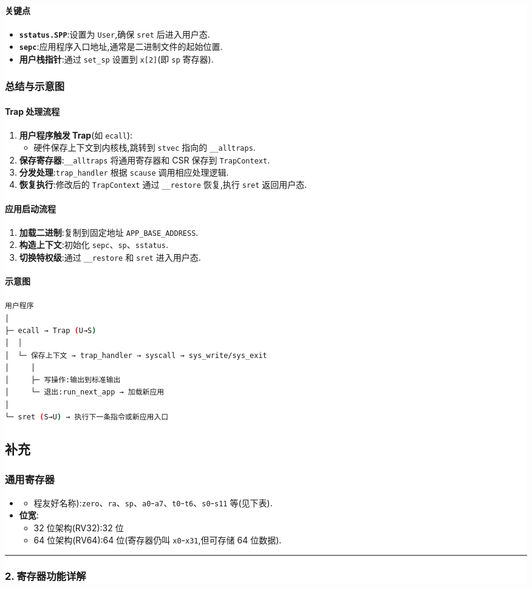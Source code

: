 #### **关键点**

- **`sstatus.SPP`**:设置为 `User`,确保 `sret` 后进入用户态.
- **`sepc`**:应用程序入口地址,通常是二进制文件的起始位置.
- **用户栈指针**:通过 `set_sp` 设置到 `x[2]`(即 `sp` 寄存器).



### **总结与示意图**

#### **Trap 处理流程**

1. **用户程序触发 Trap**(如 `ecall`):
   - 硬件保存上下文到内核栈,跳转到 `stvec` 指向的 `__alltraps`.
2. **保存寄存器**:`__alltraps` 将通用寄存器和 CSR 保存到 `TrapContext`.
3. **分发处理**:`trap_handler` 根据 `scause` 调用相应处理逻辑.
4. **恢复执行**:修改后的 `TrapContext` 通过 `__restore` 恢复,执行 `sret` 返回用户态.

#### **应用启动流程**

1. **加载二进制**:复制到固定地址 `APP_BASE_ADDRESS`.
2. **构造上下文**:初始化 `sepc`、`sp`、`sstatus`.
3. **切换特权级**:通过 `__restore` 和 `sret` 进入用户态.

#### **示意图**

```sh
用户程序
│
├─ ecall → Trap (U→S)
│  │
│  └─ 保存上下文 → trap_handler → syscall → sys_write/sys_exit
│     │
│     ├─ 写操作:输出到标准输出
│     └─ 退出:run_next_app → 加载新应用
│
└─ sret (S→U) → 执行下一条指令或新应用入口
```





## 补充

### **通用寄存器**



- - 程友好名称):`zero`、`ra`、`sp`、`a0`-`a7`、`t0`-`t6`、`s0`-`s11` 等(见下表).
- **位宽**:
  - 32 位架构(RV32):32 位
  - 64 位架构(RV64):64 位(寄存器仍叫 `x0`-`x31`,但可存储 64 位数据).

------

### **2. 寄存器功能详解**
